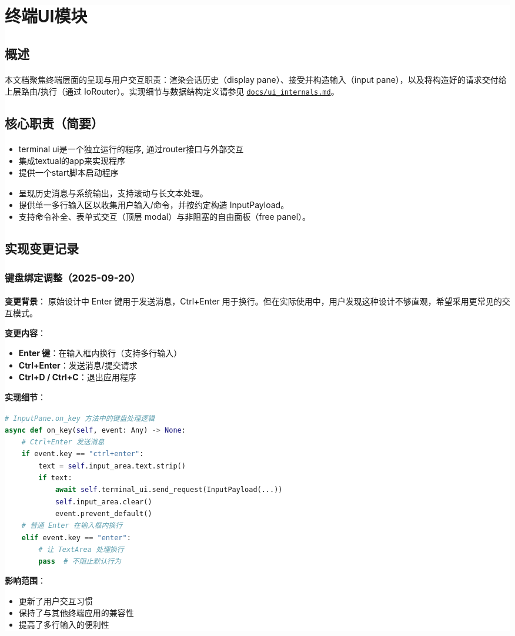 # 终端UI模块

## 概述

本文档聚焦终端层面的呈现与用户交互职责：渲染会话历史（display pane）、接受并构造输入（input pane），以及将构造好的请求交付给上层路由/执行（通过 IoRouter）。实现细节与数据结构定义请参见 [`docs/ui_internals.md`](docs/ui_internals.md:1)。

## 核心职责（简要）

* terminal ui是一个独立运行的程序, 通过router接口与外部交互
* 集成textual的app来实现程序
* 提供一个start脚本启动程序

- 呈现历史消息与系统输出，支持滚动与长文本处理。
- 提供单一多行输入区以收集用户输入/命令，并按约定构造 InputPayload。
- 支持命令补全、表单式交互（顶层 modal）与非阻塞的自由面板（free panel）。

## 实现变更记录

### 键盘绑定调整（2025-09-20）

**变更背景**：
原始设计中 Enter 键用于发送消息，Ctrl+Enter 用于换行。但在实际使用中，用户发现这种设计不够直观，希望采用更常见的交互模式。

**变更内容**：
- **Enter 键**：在输入框内换行（支持多行输入）
- **Ctrl+Enter**：发送消息/提交请求
- **Ctrl+D / Ctrl+C**：退出应用程序

**实现细节**：
```python
# InputPane.on_key 方法中的键盘处理逻辑
async def on_key(self, event: Any) -> None:
    # Ctrl+Enter 发送消息
    if event.key == "ctrl+enter":
        text = self.input_area.text.strip()
        if text:
            await self.terminal_ui.send_request(InputPayload(...))
            self.input_area.clear()
            event.prevent_default()
    # 普通 Enter 在输入框内换行
    elif event.key == "enter":
        # 让 TextArea 处理换行
        pass  # 不阻止默认行为
```

**影响范围**：
- 更新了用户交互习惯
- 保持了与其他终端应用的兼容性
- 提高了多行输入的便利性
